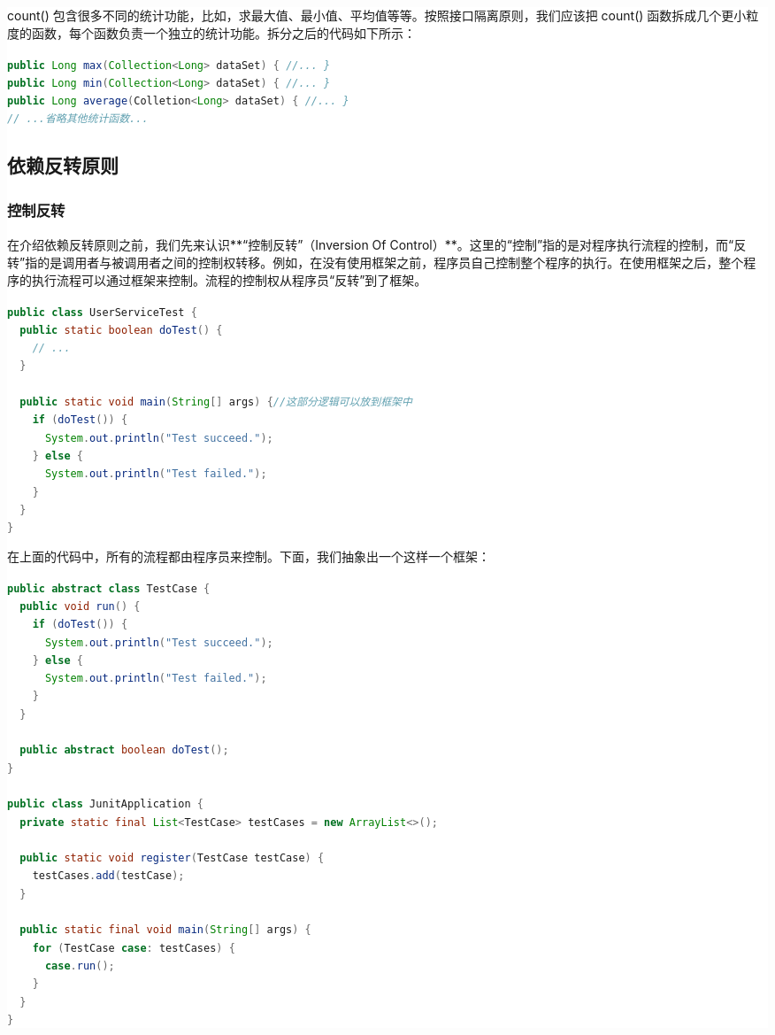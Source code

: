 count() 包含很多不同的统计功能，比如，求最大值、最小值、平均值等等。按照接口隔离原则，我们应该把 count() 函数拆成几个更小粒度的函数，每个函数负责一个独立的统计功能。拆分之后的代码如下所示：

~~~java
public Long max(Collection<Long> dataSet) { //... }
public Long min(Collection<Long> dataSet) { //... } 
public Long average(Colletion<Long> dataSet) { //... }
// ...省略其他统计函数...
~~~

## 依赖反转原则

### 控制反转

在介绍依赖反转原则之前，我们先来认识**“控制反转”（Inversion Of Control）**。这里的“控制”指的是对程序执行流程的控制，而“反转”指的是调用者与被调用者之间的控制权转移。例如，在没有使用框架之前，程序员自己控制整个程序的执行。在使用框架之后，整个程序的执行流程可以通过框架来控制。流程的控制权从程序员“反转”到了框架。

~~~java
public class UserServiceTest {
  public static boolean doTest() {
    // ... 
  }
  
  public static void main(String[] args) {//这部分逻辑可以放到框架中
    if (doTest()) {
      System.out.println("Test succeed.");
    } else {
      System.out.println("Test failed.");
    }
  }
}

~~~

在上面的代码中，所有的流程都由程序员来控制。下面，我们抽象出一个这样一个框架：

~~~java
public abstract class TestCase {
  public void run() {
    if (doTest()) {
      System.out.println("Test succeed.");
    } else {
      System.out.println("Test failed.");
    }
  }
  
  public abstract boolean doTest();
}

public class JunitApplication {
  private static final List<TestCase> testCases = new ArrayList<>();
  
  public static void register(TestCase testCase) {
    testCases.add(testCase);
  }
  
  public static final void main(String[] args) {
    for (TestCase case: testCases) {
      case.run();
    }
  }
}
~~~
